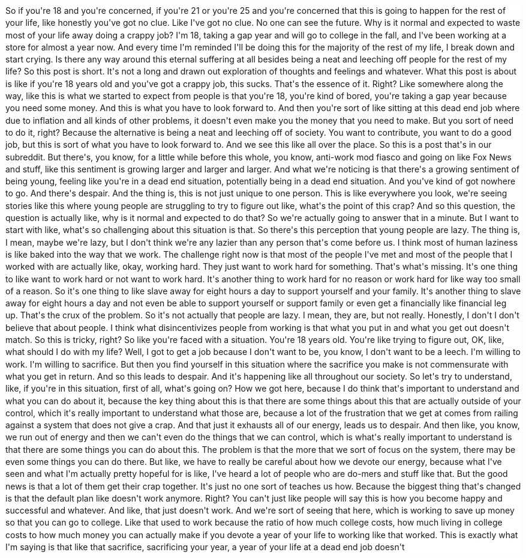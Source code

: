  So if you're 18 and you're concerned, if you're 21 or you're 25 and you're concerned that this is going to happen for the rest of your life, like honestly you've got no clue. Like I've got no clue. No one can see the future. Why is it normal and expected to waste most of your life away doing a crappy job? I'm 18, taking a gap year and will go to college in the fall, and I've been working at a store for almost a year now. And every time I'm reminded I'll be doing this for the majority of the rest of my life, I break down and start crying. Is there any way around this eternal suffering at all besides being a neat and leeching off people for the rest of my life? So this post is short. It's not a long and drawn out exploration of thoughts and feelings and whatever. What this post is about is like if you're 18 years old and you've got a crappy job, this sucks. That's the essence of it. Right? Like somewhere along the way, like this is what we started to expect from people is that you're 18, you're kind of bored, you're taking a gap year because you need some money. And this is what you have to look forward to. And then you're sort of like sitting at this dead end job where due to inflation and all kinds of other problems, it doesn't even make you the money that you need to make. But you sort of need to do it, right? Because the alternative is being a neat and leeching off of society. You want to contribute, you want to do a good job, but this is sort of what you have to look forward to. And we see this like all over the place. So this is a post that's in our subreddit. But there's, you know, for a little while before this whole, you know, anti-work mod fiasco and going on like Fox News and stuff, like this sentiment is growing larger and larger and larger. And what we're noticing is that there's a growing sentiment of being young, feeling like you're in a dead end situation, potentially being in a dead end situation. And you've kind of got nowhere to go. And there's despair. And the thing is, this is not just unique to one person. This is like everywhere you look, we're seeing stories like this where young people are struggling to try to figure out like, what's the point of this crap? And so this question, the question is actually like, why is it normal and expected to do that? So we're actually going to answer that in a minute. But I want to start with like, what's so challenging about this situation is that. So there's this perception that young people are lazy. The thing is, I mean, maybe we're lazy, but I don't think we're any lazier than any person that's come before us. I think most of human laziness is like baked into the way that we work. The challenge right now is that most of the people I've met and most of the people that I worked with are actually like, okay, working hard. They just want to work hard for something. That's what's missing. It's one thing to like want to work hard or not want to work hard. It's another thing to work hard for no reason or work hard for like way too small of a reason. So it's one thing to like slave away for eight hours a day to support yourself and your family. It's another thing to slave away for eight hours a day and not even be able to support yourself or support family or even get a financially like financial leg up. That's the crux of the problem. So it's not actually that people are lazy. I mean, they are, but not really. Honestly, I don't I don't believe that about people. I think what disincentivizes people from working is that what you put in and what you get out doesn't match. So this is tricky, right? So like you're faced with a situation. You're 18 years old. You're like trying to figure out, OK, like, what should I do with my life? Well, I got to get a job because I don't want to be, you know, I don't want to be a leech. I'm willing to work. I'm willing to sacrifice. But then you find yourself in this situation where the sacrifice you make is not commensurate with what you get in return. And so this leads to despair. And it's happening like all throughout our society. So let's try to understand, like, if you're in this situation, first of all, what's going on? How we got here, because I do think that's important to understand and what you can do about it, because the key thing about this is that there are some things about this that are actually outside of your control, which it's really important to understand what those are, because a lot of the frustration that we get at comes from railing against a system that does not give a crap. And that just it exhausts all of our energy, leads us to despair. And then like, you know, we run out of energy and then we can't even do the things that we can control, which is what's really important to understand is that there are some things you can do about this. The problem is that the more that we sort of focus on the system, there may be even some things you can do there. But like, we have to really be careful about how we devote our energy, because what I've seen and what I'm actually pretty hopeful for is like, I've heard a lot of people who are do-mers and stuff like that. But the good news is that a lot of them get their crap together. It's just no one sort of teaches us how. Because the biggest thing that's changed is that the default plan like doesn't work anymore. Right? You can't just like people will say this is how you become happy and successful and whatever. And like, that just doesn't work. And we're sort of seeing that here, which is working to save up money so that you can go to college. Like that used to work because the ratio of how much college costs, how much living in college costs to how much money you can actually make if you devote a year of your life to working like that worked. This is exactly what I'm saying is that like that sacrifice, sacrificing your year, a year of your life at a dead end job doesn't